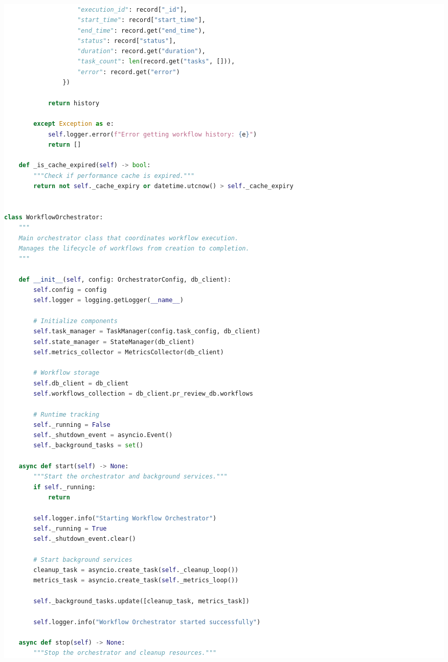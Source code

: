 ```python
                    "execution_id": record["_id"],
                    "start_time": record["start_time"],
                    "end_time": record.get("end_time"),
                    "status": record["status"],
                    "duration": record.get("duration"),
                    "task_count": len(record.get("tasks", [])),
                    "error": record.get("error")
                })
            
            return history
            
        except Exception as e:
            self.logger.error(f"Error getting workflow history: {e}")
            return []

    def _is_cache_expired(self) -> bool:
        """Check if performance cache is expired."""
        return not self._cache_expiry or datetime.utcnow() > self._cache_expiry


class WorkflowOrchestrator:
    """
    Main orchestrator class that coordinates workflow execution.
    Manages the lifecycle of workflows from creation to completion.
    """
    
    def __init__(self, config: OrchestratorConfig, db_client):
        self.config = config
        self.logger = logging.getLogger(__name__)
        
        # Initialize components
        self.task_manager = TaskManager(config.task_config, db_client)
        self.state_manager = StateManager(db_client)
        self.metrics_collector = MetricsCollector(db_client)
        
        # Workflow storage
        self.db_client = db_client
        self.workflows_collection = db_client.pr_review_db.workflows
        
        # Runtime tracking
        self._running = False
        self._shutdown_event = asyncio.Event()
        self._background_tasks = set()
        
    async def start(self) -> None:
        """Start the orchestrator and background services."""
        if self._running:
            return
        
        self.logger.info("Starting Workflow Orchestrator")
        self._running = True
        self._shutdown_event.clear()
        
        # Start background services
        cleanup_task = asyncio.create_task(self._cleanup_loop())
        metrics_task = asyncio.create_task(self._metrics_loop())
        
        self._background_tasks.update([cleanup_task, metrics_task])
        
        self.logger.info("Workflow Orchestrator started successfully")
    
    async def stop(self) -> None:
        """Stop the orchestrator and cleanup resources."""
```